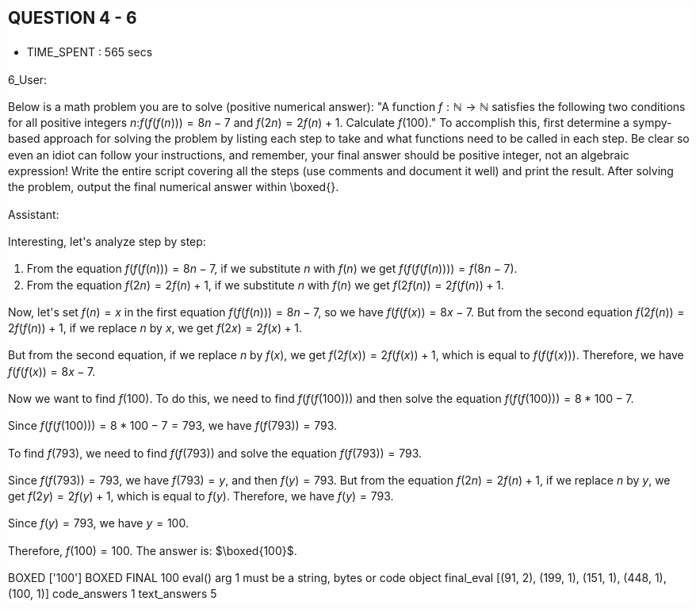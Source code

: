 

## QUESTION 4 - 6 
- TIME_SPENT : 565 secs

6_User:

Below is a math problem you are to solve (positive numerical answer):
"A function $f: \mathbb N \to \mathbb N$ satisfies the following two conditions for all positive integers $n$:$f(f(f(n)))=8n-7$ and $f(2n)=2f(n)+1$. Calculate $f(100)$."
To accomplish this, first determine a sympy-based approach for solving the problem by listing each step to take and what functions need to be called in each step. Be clear so even an idiot can follow your instructions, and remember, your final answer should be positive integer, not an algebraic expression!
Write the entire script covering all the steps (use comments and document it well) and print the result. After solving the problem, output the final numerical answer within \boxed{}.

Assistant: 

Interesting, let's analyze step by step:



1. From the equation $f(f(f(n)))=8n-7$, if we substitute $n$ with $f(n)$ we get $f(f(f(f(n)))) = f(8n-7)$.
2. From the equation $f(2n)=2f(n)+1$, if we substitute $n$ with $f(n)$ we get $f(2f(n)) = 2f(f(n)) + 1$.

Now, let's set $f(n) = x$ in the first equation $f(f(f(n)))=8n-7$, so we have $f(f(f(x)) = 8x - 7$. But from the second equation $f(2f(n)) = 2f(f(n)) + 1$, if we replace $n$ by $x$, we get $f(2x) = 2f(x) + 1$.

But from the second equation, if we replace $n$ by $f(x)$, we get $f(2f(x)) = 2f(f(x)) + 1$, which is equal to $f(f(f(x)))$. Therefore, we have $f(f(f(x)) = 8x - 7$.

Now we want to find $f(100)$. To do this, we need to find $f(f(f(100)))$ and then solve the equation $f(f(f(100))) = 8*100 - 7$.

Since $f(f(f(100))) = 8*100 - 7 = 793$, we have $f(f(793)) = 793$.

To find $f(793)$, we need to find $f(f(793))$ and solve the equation $f(f(793)) = 793$.

Since $f(f(793)) = 793$, we have $f(793) = y$, and then $f(y) = 793$. But from the equation $f(2n)=2f(n)+1$, if we replace $n$ by $y$, we get $f(2y) = 2f(y) + 1$, which is equal to $f(y)$. Therefore, we have $f(y) = 793$.

Since $f(y) = 793$, we have $y = 100$.

Therefore, $f(100) = 100$.
The answer is: $\boxed{100}$.

BOXED ['100']
BOXED FINAL 100
eval() arg 1 must be a string, bytes or code object final_eval
[(91, 2), (199, 1), (151, 1), (448, 1), (100, 1)]
code_answers 1 text_answers 5


